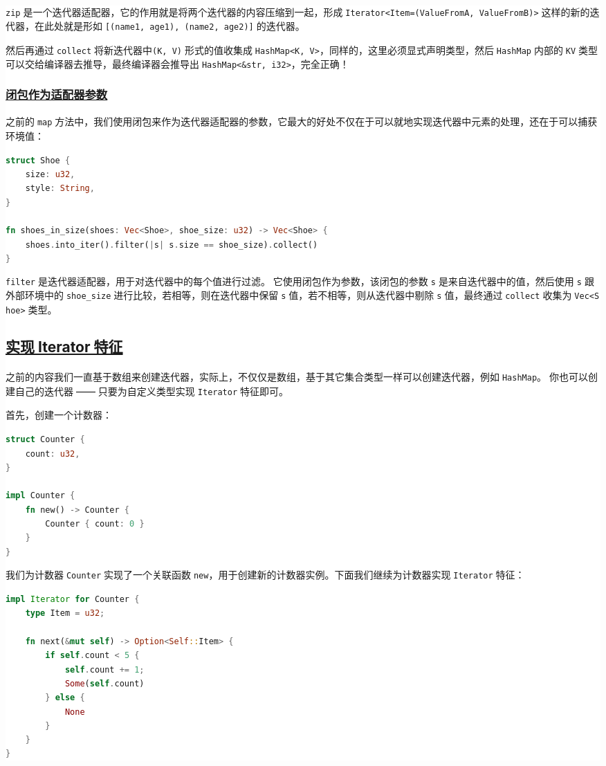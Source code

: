 `zip` 是一个迭代器适配器，它的作用就是将两个迭代器的内容压缩到一起，形成 `Iterator<Item=(ValueFromA, ValueFromB)>` 这样的新的迭代器，在此处就是形如 `[(name1, age1), (name2, age2)]` 的迭代器。

然后再通过 `collect` 将新迭代器中`(K, V)` 形式的值收集成 `HashMap<K, V>`，同样的，这里必须显式声明类型，然后 `HashMap` 内部的 `KV` 类型可以交给编译器去推导，最终编译器会推导出 `HashMap<&str, i32>`，完全正确！

### [**闭包作为适配器参数**](https://course.rs/advance/functional-programing/iterator.html#%E9%97%AD%E5%8C%85%E4%BD%9C%E4%B8%BA%E9%80%82%E9%85%8D%E5%99%A8%E5%8F%82%E6%95%B0)

之前的 `map` 方法中，我们使用闭包来作为迭代器适配器的参数，它最大的好处不仅在于可以就地实现迭代器中元素的处理，还在于可以捕获环境值：

```rust
struct Shoe {
    size: u32,
    style: String,
}

fn shoes_in_size(shoes: Vec<Shoe>, shoe_size: u32) -> Vec<Shoe> {
    shoes.into_iter().filter(|s| s.size == shoe_size).collect()
}

```

`filter` 是迭代器适配器，用于对迭代器中的每个值进行过滤。 它使用闭包作为参数，该闭包的参数 `s` 是来自迭代器中的值，然后使用 `s` 跟外部环境中的 `shoe_size` 进行比较，若相等，则在迭代器中保留 `s` 值，若不相等，则从迭代器中剔除 `s` 值，最终通过 `collect` 收集为 `Vec<Shoe>` 类型。

## [实现 Iterator 特征](https://course.rs/advance/functional-programing/iterator.html#%E5%AE%9E%E7%8E%B0-iterator-%E7%89%B9%E5%BE%81) <a href="#shi-xian-iterator-te-zheng" id="shi-xian-iterator-te-zheng"></a>

之前的内容我们一直基于数组来创建迭代器，实际上，不仅仅是数组，基于其它集合类型一样可以创建迭代器，例如 `HashMap`。 你也可以创建自己的迭代器 —— 只要为自定义类型实现 `Iterator` 特征即可。

首先，创建一个计数器：

```rust
struct Counter {
    count: u32,
}

impl Counter {
    fn new() -> Counter {
        Counter { count: 0 }
    }
}

```

我们为计数器 `Counter` 实现了一个关联函数 `new`，用于创建新的计数器实例。下面我们继续为计数器实现 `Iterator` 特征：

```rust
impl Iterator for Counter {
    type Item = u32;

    fn next(&mut self) -> Option<Self::Item> {
        if self.count < 5 {
            self.count += 1;
            Some(self.count)
        } else {
            None
        }
    }
}

```
